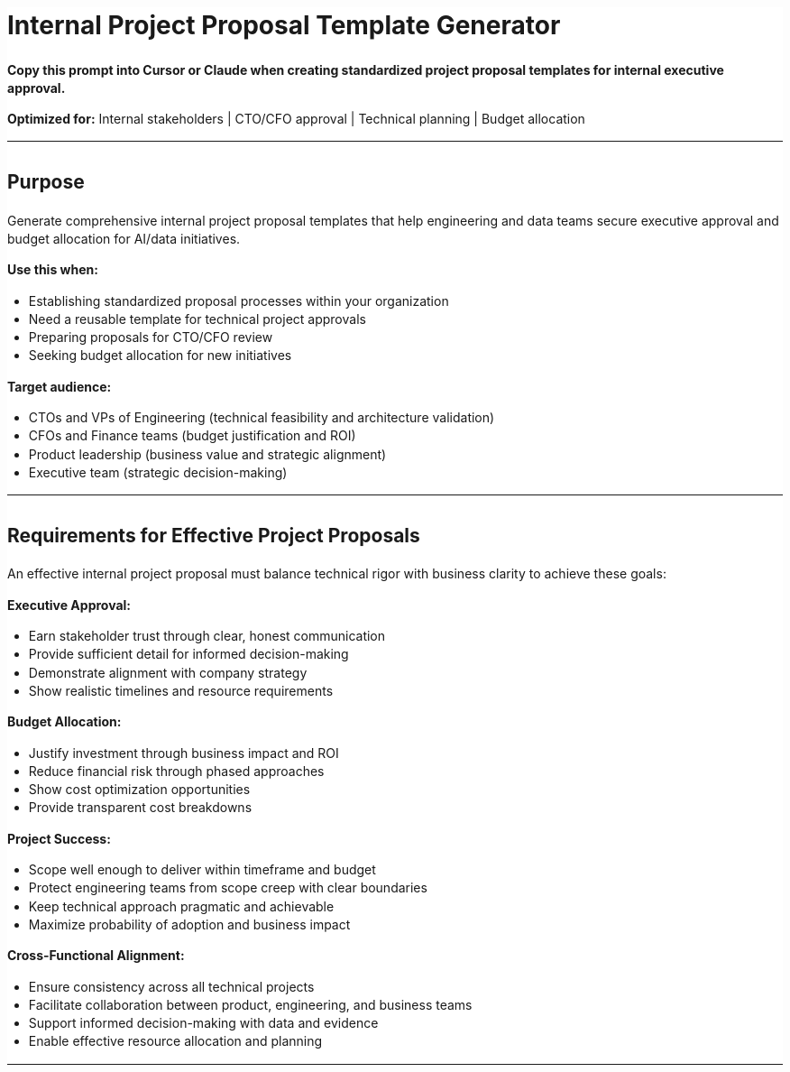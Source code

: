 # Internal Project Proposal Template Generator

**Copy this prompt into Cursor or Claude when creating standardized project proposal templates for internal executive approval.**

**Optimized for:** Internal stakeholders | CTO/CFO approval | Technical planning | Budget allocation

---

## Purpose

Generate comprehensive internal project proposal templates that help engineering and data teams secure executive approval and budget allocation for AI/data initiatives.

**Use this when:**
- Establishing standardized proposal processes within your organization
- Need a reusable template for technical project approvals
- Preparing proposals for CTO/CFO review
- Seeking budget allocation for new initiatives

**Target audience:**
- CTOs and VPs of Engineering (technical feasibility and architecture validation)
- CFOs and Finance teams (budget justification and ROI)
- Product leadership (business value and strategic alignment)
- Executive team (strategic decision-making)

---

## Requirements for Effective Project Proposals

An effective internal project proposal must balance technical rigor with business clarity to achieve these goals:

**Executive Approval:**
- Earn stakeholder trust through clear, honest communication
- Provide sufficient detail for informed decision-making
- Demonstrate alignment with company strategy
- Show realistic timelines and resource requirements

**Budget Allocation:**
- Justify investment through business impact and ROI
- Reduce financial risk through phased approaches
- Show cost optimization opportunities
- Provide transparent cost breakdowns

**Project Success:**
- Scope well enough to deliver within timeframe and budget
- Protect engineering teams from scope creep with clear boundaries
- Keep technical approach pragmatic and achievable
- Maximize probability of adoption and business impact

**Cross-Functional Alignment:**
- Ensure consistency across all technical projects
- Facilitate collaboration between product, engineering, and business teams
- Support informed decision-making with data and evidence
- Enable effective resource allocation and planning

---